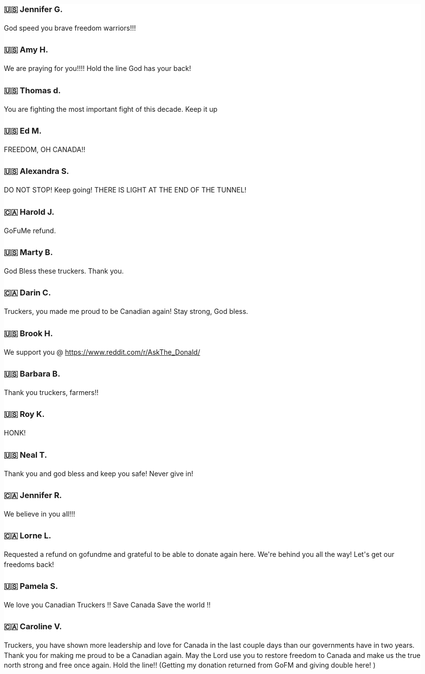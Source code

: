 ### 🇺🇸 Jennifer G.
God speed you brave freedom warriors!!!

### 🇺🇸 Amy H.
We are praying for you!!!!  Hold the line God has your back! 

### 🇺🇸 Thomas d.
You are fighting the most important fight of this decade. Keep it up

### 🇺🇸 Ed M.
FREEDOM, OH CANADA!!

### 🇺🇸 Alexandra  S.
DO NOT STOP! Keep going! THERE IS LIGHT AT THE END OF THE TUNNEL! 

### 🇨🇦 Harold J.
GoFuMe refund.

### 🇺🇸 Marty B.
God Bless these truckers.  Thank you. 

### 🇨🇦 Darin C.
Truckers, you made me proud to be Canadian again! Stay strong, God bless.

### 🇺🇸 Brook H.
We support you @ https://www.reddit.com/r/AskThe_Donald/<br />

### 🇺🇸 Barbara B.
Thank you truckers, farmers!!

### 🇺🇸 Roy K.
HONK!

### 🇺🇸 Neal T.
Thank you and god bless and keep you safe! Never give in!

### 🇨🇦 Jennifer R.
We believe in you all!!!

### 🇨🇦 Lorne L.
Requested a refund on gofundme and grateful to be able to donate again here.    We're behind you all the way!   Let's get our freedoms back!

### 🇺🇸 Pamela S.
We love you Canadian Truckers !!  Save Canada  Save the world !!

### 🇨🇦 Caroline V.
Truckers, you have shown more leadership and love for Canada in the last couple days than our governments have in two years. Thank you for making me proud to be a Canadian again. May the Lord use you to restore freedom to Canada and make us the true north strong and free once again. Hold the line!!  (Getting my donation returned from GoFM and giving double here! ) 
